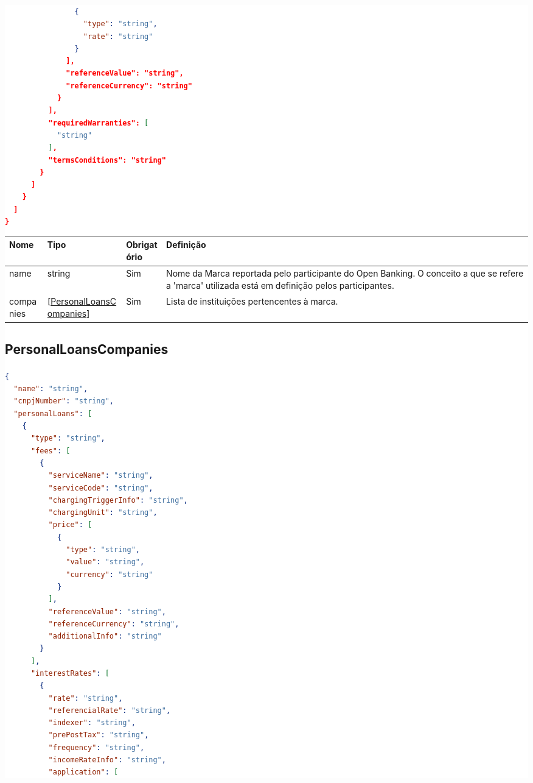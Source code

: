 ```json
                {
                  "type": "string",
                  "rate": "string"
                }
              ],
              "referenceValue": "string",
              "referenceCurrency": "string"
            }
          ],
          "requiredWarranties": [
            "string"
          ],
          "termsConditions": "string"
        }
      ]
    }
  ]
}
```

|     Nome     |  Tipo                                                      | Obrigatório  |                            Definição                         |
|:------------ |:---------------------------------                          |:-----------  |:----------------------------------------------------         |
| name         | string                                                     | Sim          | Nome da Marca reportada pelo participante do Open Banking. O conceito a que se refere a 'marca' utilizada está em definição pelos participantes.
| companies    | [[PersonalLoansCompanies](#schemaPersonalLoansCompanies)]  | Sim          | Lista de instituições pertencentes à marca.             |

## PersonalLoansCompanies
<a id="schemaPersonalLoansCompanies"></a>

```json
{
  "name": "string",
  "cnpjNumber": "string",
  "personalLoans": [
    {
      "type": "string",
      "fees": [
        {
          "serviceName": "string",
          "serviceCode": "string",
          "chargingTriggerInfo": "string",
          "chargingUnit": "string",
          "price": [
            {
              "type": "string",
              "value": "string",
              "currency": "string"
            }
          ],
          "referenceValue": "string",
          "referenceCurrency": "string",
          "additionalInfo": "string"
        }
      ],
      "interestRates": [
        {
          "rate": "string",
          "referencialRate": "string",
          "indexer": "string",
          "prePostTax": "string",
          "frequency": "string",
          "incomeRateInfo": "string",
          "application": [
```